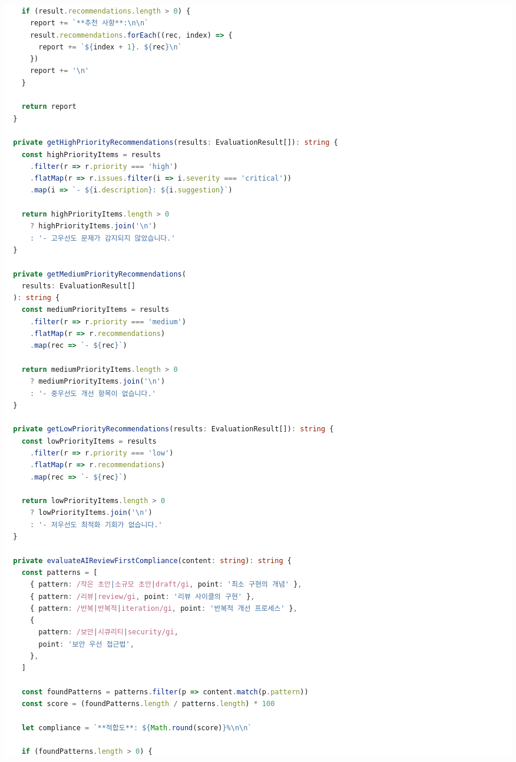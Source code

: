 ```typescript
    if (result.recommendations.length > 0) {
      report += `**추천 사항**:\n\n`
      result.recommendations.forEach((rec, index) => {
        report += `${index + 1}. ${rec}\n`
      })
      report += '\n'
    }

    return report
  }

  private getHighPriorityRecommendations(results: EvaluationResult[]): string {
    const highPriorityItems = results
      .filter(r => r.priority === 'high')
      .flatMap(r => r.issues.filter(i => i.severity === 'critical'))
      .map(i => `- ${i.description}: ${i.suggestion}`)

    return highPriorityItems.length > 0
      ? highPriorityItems.join('\n')
      : '- 고우선도 문제가 감지되지 않았습니다.'
  }

  private getMediumPriorityRecommendations(
    results: EvaluationResult[]
  ): string {
    const mediumPriorityItems = results
      .filter(r => r.priority === 'medium')
      .flatMap(r => r.recommendations)
      .map(rec => `- ${rec}`)

    return mediumPriorityItems.length > 0
      ? mediumPriorityItems.join('\n')
      : '- 중우선도 개선 항목이 없습니다.'
  }

  private getLowPriorityRecommendations(results: EvaluationResult[]): string {
    const lowPriorityItems = results
      .filter(r => r.priority === 'low')
      .flatMap(r => r.recommendations)
      .map(rec => `- ${rec}`)

    return lowPriorityItems.length > 0
      ? lowPriorityItems.join('\n')
      : '- 저우선도 최적화 기회가 없습니다.'
  }

  private evaluateAIReviewFirstCompliance(content: string): string {
    const patterns = [
      { pattern: /작은 초안|소규모 초안|draft/gi, point: '최소 구현의 개념' },
      { pattern: /리뷰|review/gi, point: '리뷰 사이클의 구현' },
      { pattern: /반복|반복적|iteration/gi, point: '반복적 개선 프로세스' },
      {
        pattern: /보안|시큐리티|security/gi,
        point: '보안 우선 접근법',
      },
    ]

    const foundPatterns = patterns.filter(p => content.match(p.pattern))
    const score = (foundPatterns.length / patterns.length) * 100

    let compliance = `**적합도**: ${Math.round(score)}%\n\n`

    if (foundPatterns.length > 0) {
```